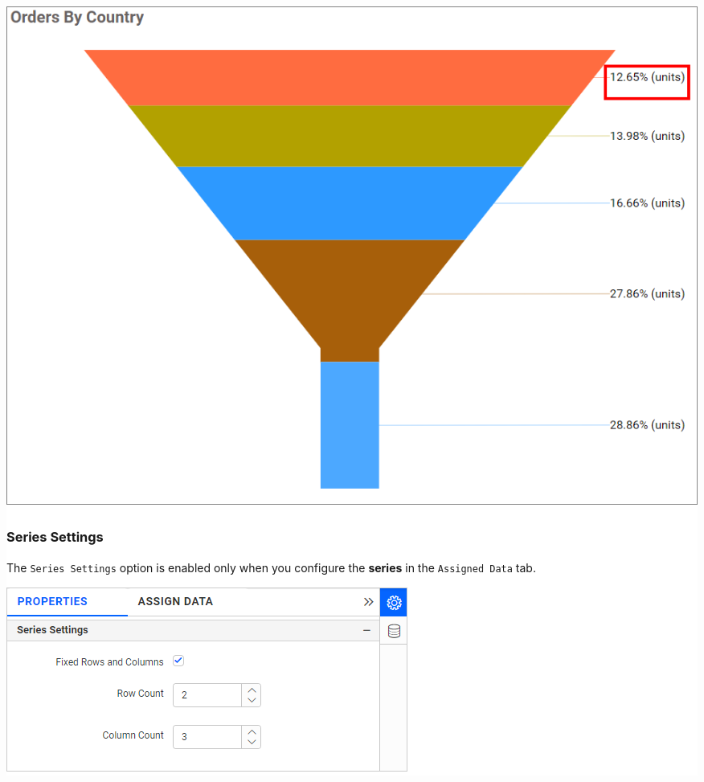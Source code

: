 ![Value labels suffix](/static/assets/visualizing-data/visualization-widgets/images/funnel-chart/value-labels-suffix.png)

### Series Settings

The `Series Settings` option is enabled only when you configure the **series** in the `Assigned Data` tab.

![Series Settings](/static/assets/visualizing-data/visualization-widgets/images/funnel-chart/series-settings.png)
